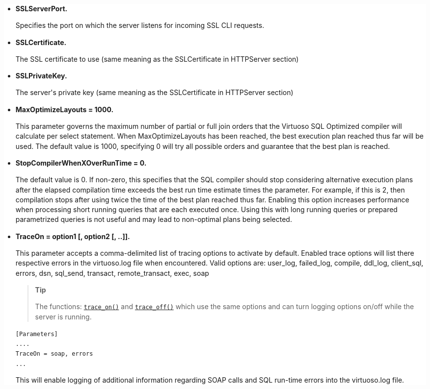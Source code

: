   - **SSLServerPort.**
    
    Specifies the port on which the server listens for incoming SSL CLI
    requests.

  - **SSLCertificate.**
    
    The SSL certificate to use (same meaning as the SSLCertificate in
    HTTPServer section)

  - **SSLPrivateKey.**
    
    The server's private key (same meaning as the SSLCertificate in
    HTTPServer section)

  - **MaxOptimizeLayouts = 1000.**
    
    This parameter governs the maximum number of partial or full join
    orders that the Virtuoso SQL Optimized compiler will calculate per
    select statement. When MaxOptimizeLayouts has been reached, the best
    execution plan reached thus far will be used. The default value is
    1000, specifying 0 will try all possible orders and guarantee that
    the best plan is reached.

  - **StopCompilerWhenXOverRunTime = 0.**
    
    The default value is 0. If non-zero, this specifies that the SQL
    compiler should stop considering alternative execution plans after
    the elapsed compilation time exceeds the best run time estimate
    times the parameter. For example, if this is 2, then compilation
    stops after using twice the time of the best plan reached thus far.
    Enabling this option increases performance when processing short
    running queries that are each executed once. Using this with long
    running queries or prepared parametrized queries is not useful and
    may lead to non-optimal plans being selected.

  - **TraceOn = option1 \[, option2 \[, ..\]\].**
    
    This parameter accepts a comma-delimited list of tracing options to
    activate by default. Enabled trace options will list there
    respective errors in the virtuoso.log file when encountered. Valid
    options are: user\_log, failed\_log, compile, ddl\_log, client\_sql,
    errors, dsn, sql\_send, transact, remote\_transact, exec, soap
    
    > **Tip**
    > 
    > The functions: [`trace_on()`](#fn_trace_on) and
    > [`trace_off()`](#fn_trace_off) which use the same options and can
    > turn logging options on/off while the server is running.
    
        [Parameters]
        ....
        TraceOn = soap, errors
        ...
    
    This will enable logging of additional information regarding SOAP
    calls and SQL run-time errors into the virtuoso.log file.
    